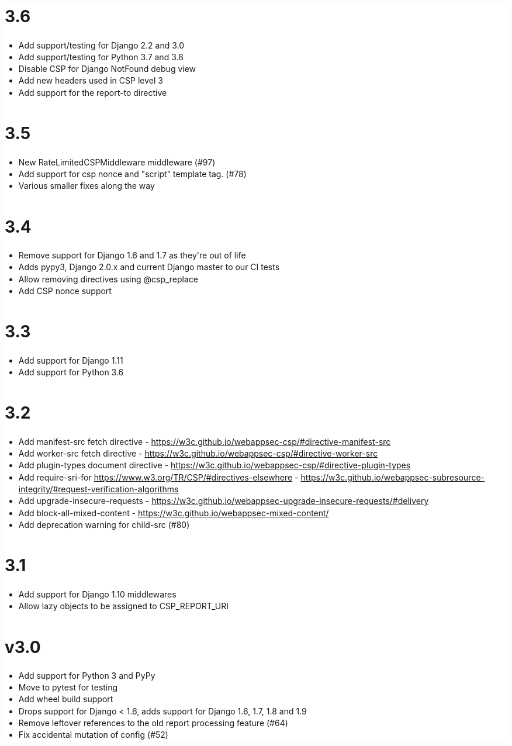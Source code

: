 3.6
===

- Add support/testing for Django 2.2 and 3.0
- Add support/testing for Python 3.7 and 3.8
- Disable CSP for Django NotFound debug view
- Add new headers used in CSP level 3
- Add support for the report-to directive

3.5
===

- New RateLimitedCSPMiddleware middleware (#97)
- Add support for csp nonce and "script" template tag. (#78)
- Various smaller fixes along the way

3.4
===

- Remove support for Django 1.6 and 1.7 as they're out of life
- Adds pypy3, Django 2.0.x and current Django master to our CI tests
- Allow removing directives using @csp_replace
- Add CSP nonce support

3.3
===

- Add support for Django 1.11
- Add support for Python 3.6

3.2
===

- Add manifest-src fetch directive - <https://w3c.github.io/webappsec-csp/#directive-manifest-src>
- Add worker-src fetch directive - <https://w3c.github.io/webappsec-csp/#directive-worker-src>
- Add plugin-types document directive - <https://w3c.github.io/webappsec-csp/#directive-plugin-types>
- Add require-sri-for <https://www.w3.org/TR/CSP/#directives-elsewhere> - <https://w3c.github.io/webappsec-subresource-integrity/#request-verification-algorithms>
- Add upgrade-insecure-requests - <https://w3c.github.io/webappsec-upgrade-insecure-requests/#delivery>
- Add block-all-mixed-content - <https://w3c.github.io/webappsec-mixed-content/>
- Add deprecation warning for child-src (#80)

3.1
===

- Add support for Django 1.10 middlewares
- Allow lazy objects to be assigned to CSP_REPORT_URI

v3.0
====

- Add support for Python 3 and PyPy
- Move to pytest for testing
- Add wheel build support
- Drops support for Django < 1.6, adds support for Django 1.6, 1.7, 1.8 and 1.9
- Remove leftover references to the old report processing feature (#64)
- Fix accidental mutation of config (#52)
